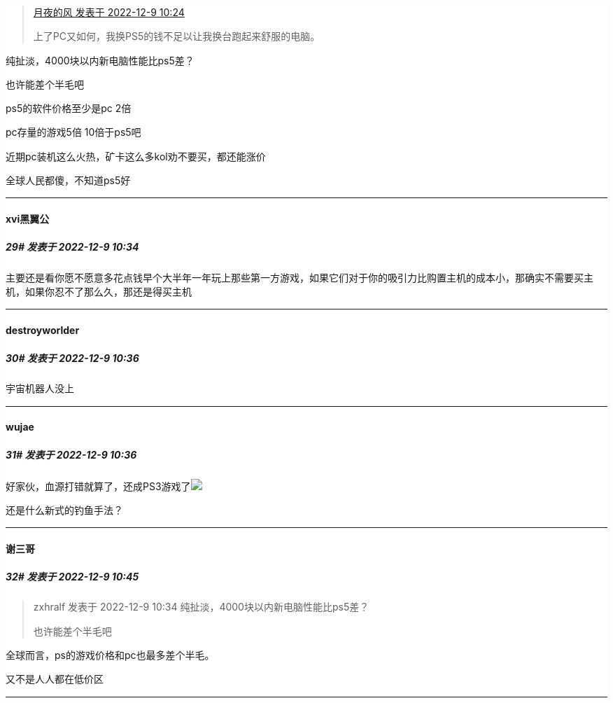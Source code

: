<blockquote><a href="httphttps://bbs.saraba1st.com/2b/forum.php?mod=redirect&amp;goto=findpost&amp;pid=58844246&amp;ptid=2109050" target="_blank">月夜的风 发表于 2022-12-9 10:24</a>

上了PC又如何，我换PS5的钱不足以让我换台跑起来舒服的电脑。</blockquote>
纯扯淡，4000块以内新电脑性能比ps5差？

也许能差个半毛吧

ps5的软件价格至少是pc 2倍

pc存量的游戏5倍 10倍于ps5吧

近期pc装机这么火热，矿卡这么多kol劝不要买，都还能涨价

全球人民都傻，不知道ps5好

*****

####  xvi黑翼公  
##### 29#       发表于 2022-12-9 10:34

主要还是看你愿不愿意多花点钱早个大半年一年玩上那些第一方游戏，如果它们对于你的吸引力比购置主机的成本小，那确实不需要买主机，如果你忍不了那么久，那还是得买主机

*****

####  destroyworlder  
##### 30#       发表于 2022-12-9 10:36

宇宙机器人没上



*****

####  wujae  
##### 31#       发表于 2022-12-9 10:36

好家伙，血源打错就算了，还成PS3游戏了<img src="https://static.saraba1st.com/image/smiley/face2017/037.png" referrerpolicy="no-referrer">

还是什么新式的钓鱼手法？

*****

####  谢三哥  
##### 32#       发表于 2022-12-9 10:45

<blockquote>zxhralf 发表于 2022-12-9 10:34
纯扯淡，4000块以内新电脑性能比ps5差？

也许能差个半毛吧

</blockquote>
全球而言，ps的游戏价格和pc也最多差个半毛。

又不是人人都在低价区

*****
